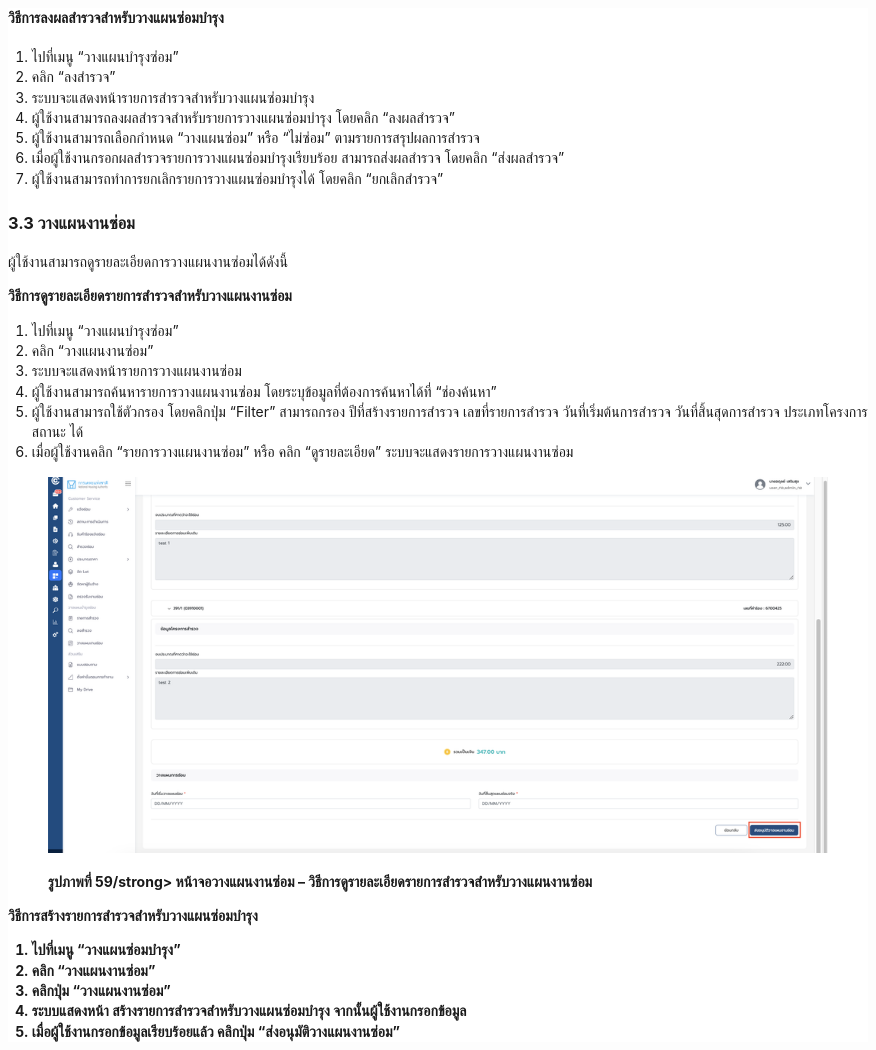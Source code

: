 #### **วิธีการลงผลสำรวจสำหรับวางแผนซ่อมบำรุง**

1. ไปที่เมนู “วางแผนบำรุงซ่อม”
2. คลิก “ลงสำรวจ”
3. ระบบจะแสดงหน้ารายการสำรวจสำหรับวางแผนซ่อมบำรุง
4. ผู้ใช้งานสามารถลงผลสำรวจสำหรับรายการวางแผนซ่อมบำรุง โดยคลิก “ลงผลสำรวจ”
5. ผู้ใช้งานสามารถเลือกกำหนด “วางแผนซ่อม” หรือ “ไม่ซ่อม” ตามรายการสรุปผลการสำรวจ
6. เมื่อผู้ใช้งานกรอกผลสำรวจรายการวางแผนซ่อมบำรุงเรียบร้อย สามารถส่งผลสำรวจ โดยคลิก “ส่งผลสำรวจ”
7. ผู้ใช้งานสามารถทำการยกเลิกรายการวางแผนซ่อมบำรุงได้ โดยคลิก “ยกเลิกสำรวจ”

### 3.3 วางแผนงานซ่อม

ผู้ใช้งานสามารถดูรายละเอียดการวางแผนงานซ่อมได้ดังนี้

**วิธีการดูรายละเอียดรายการสำรวจสำหรับวางแผนงานซ่อม**

1. ไปที่เมนู “วางแผนบำรุงซ่อม”
2. คลิก “วางแผนงานซ่อม”
3. ระบบจะแสดงหน้ารายการวางแผนงานซ่อม
4. ผู้ใช้งานสามารถค้นหารายการวางแผนงานซ่อม โดยระบุข้อมูลที่ต้องการค้นหาได้ที่ “ช่องค้นหา”
5. ผู้ใช้งานสามารถใช้ตัวกรอง โดยคลิกปุ่ม “Filter” สามารถกรอง ปีที่สร้างรายการสำรวจ เลขที่รายการสำรวจ วันที่เริ่มต้นการสำรวจ วันที่สิ้นสุดการสำรวจ ประเภทโครงการ สถานะ ได้
6. เมื่อผู้ใช้งานคลิก “รายการวางแผนงานซ่อม” หรือ คลิก “ดูรายละเอียด” ระบบจะแสดงรายการวางแผนงานซ่อม

<figure><img src="../.gitbook/assets/Aimage59.png" alt=""><figcaption><p><strong>รูปภาพที่ 59/strong> หน้าจอวางแผนงานซ่อม – วิธีการดูรายละเอียดรายการสำรวจสำหรับวางแผนงานซ่อม</p></figcaption></figure>

**วิธีการสร้างรายการสำรวจสำหรับวางแผนซ่อมบำรุง**

1. ไปที่เมนู “วางแผนซ่อมบำรุง”
2. คลิก “วางแผนงานซ่อม”
3. คลิกปุ่ม “วางแผนงานซ่อม”
4. ระบบแสดงหน้า สร้างรายการสำรวจสำหรับวางแผนซ่อมบำรุง จากนั้นผู้ใช้งานกรอกข้อมูล
5. เมื่อผู้ใช้งานกรอกข้อมูลเรียบร้อยแล้ว คลิกปุ่ม “ส่งอนุมัติวางแผนงานซ่อม”
